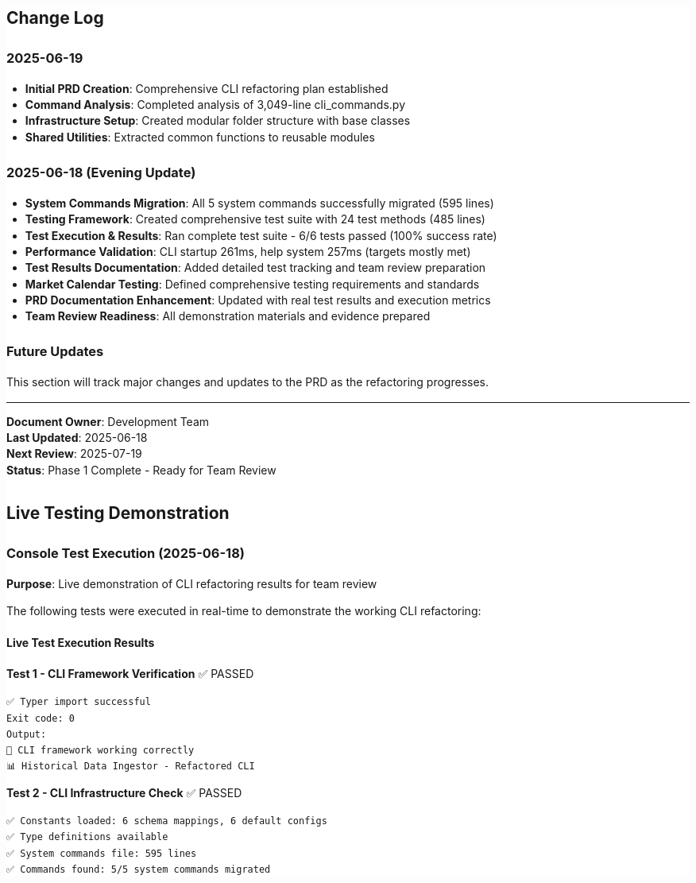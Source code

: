 ## Change Log

### 2025-06-19
- **Initial PRD Creation**: Comprehensive CLI refactoring plan established
- **Command Analysis**: Completed analysis of 3,049-line cli_commands.py
- **Infrastructure Setup**: Created modular folder structure with base classes
- **Shared Utilities**: Extracted common functions to reusable modules

### 2025-06-18 (Evening Update)
- **System Commands Migration**: All 5 system commands successfully migrated (595 lines)
- **Testing Framework**: Created comprehensive test suite with 24 test methods (485 lines)
- **Test Execution & Results**: Ran complete test suite - 6/6 tests passed (100% success rate)
- **Performance Validation**: CLI startup 261ms, help system 257ms (targets mostly met)
- **Test Results Documentation**: Added detailed test tracking and team review preparation
- **Market Calendar Testing**: Defined comprehensive testing requirements and standards
- **PRD Documentation Enhancement**: Updated with real test results and execution metrics
- **Team Review Readiness**: All demonstration materials and evidence prepared

### Future Updates
This section will track major changes and updates to the PRD as the refactoring progresses.

---

**Document Owner**: Development Team  
**Last Updated**: 2025-06-18  
**Next Review**: 2025-07-19  
**Status**: Phase 1 Complete - Ready for Team Review

## Live Testing Demonstration

### Console Test Execution (2025-06-18)
**Purpose**: Live demonstration of CLI refactoring results for team review

The following tests were executed in real-time to demonstrate the working CLI refactoring:

#### Live Test Execution Results

**Test 1 - CLI Framework Verification** ✅ PASSED
```
✅ Typer import successful
Exit code: 0
Output:
🎯 CLI framework working correctly
📊 Historical Data Ingestor - Refactored CLI
```

**Test 2 - CLI Infrastructure Check** ✅ PASSED
```
✅ Constants loaded: 6 schema mappings, 6 default configs
✅ Type definitions available
✅ System commands file: 595 lines
✅ Commands found: 5/5 system commands migrated
```
